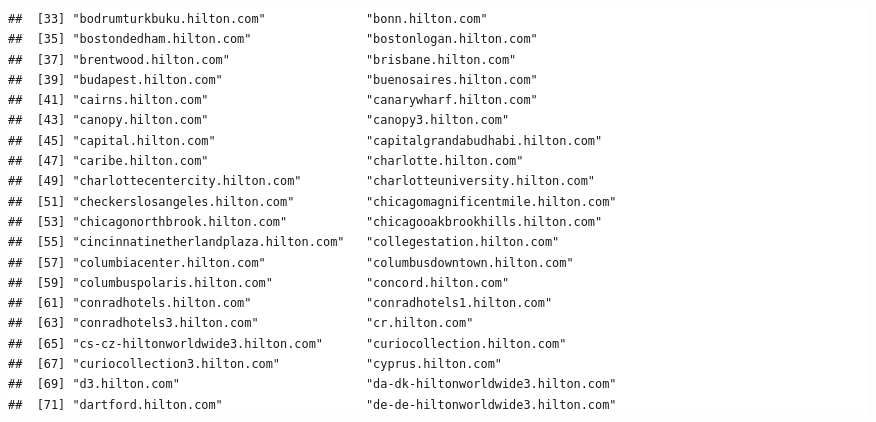     ##  [33] "bodrumturkbuku.hilton.com"              "bonn.hilton.com"                       
    ##  [35] "bostondedham.hilton.com"                "bostonlogan.hilton.com"                
    ##  [37] "brentwood.hilton.com"                   "brisbane.hilton.com"                   
    ##  [39] "budapest.hilton.com"                    "buenosaires.hilton.com"                
    ##  [41] "cairns.hilton.com"                      "canarywharf.hilton.com"                
    ##  [43] "canopy.hilton.com"                      "canopy3.hilton.com"                    
    ##  [45] "capital.hilton.com"                     "capitalgrandabudhabi.hilton.com"       
    ##  [47] "caribe.hilton.com"                      "charlotte.hilton.com"                  
    ##  [49] "charlottecentercity.hilton.com"         "charlotteuniversity.hilton.com"        
    ##  [51] "checkerslosangeles.hilton.com"          "chicagomagnificentmile.hilton.com"     
    ##  [53] "chicagonorthbrook.hilton.com"           "chicagooakbrookhills.hilton.com"       
    ##  [55] "cincinnatinetherlandplaza.hilton.com"   "collegestation.hilton.com"             
    ##  [57] "columbiacenter.hilton.com"              "columbusdowntown.hilton.com"           
    ##  [59] "columbuspolaris.hilton.com"             "concord.hilton.com"                    
    ##  [61] "conradhotels.hilton.com"                "conradhotels1.hilton.com"              
    ##  [63] "conradhotels3.hilton.com"               "cr.hilton.com"                         
    ##  [65] "cs-cz-hiltonworldwide3.hilton.com"      "curiocollection.hilton.com"            
    ##  [67] "curiocollection3.hilton.com"            "cyprus.hilton.com"                     
    ##  [69] "d3.hilton.com"                          "da-dk-hiltonworldwide3.hilton.com"     
    ##  [71] "dartford.hilton.com"                    "de-de-hiltonworldwide3.hilton.com"     